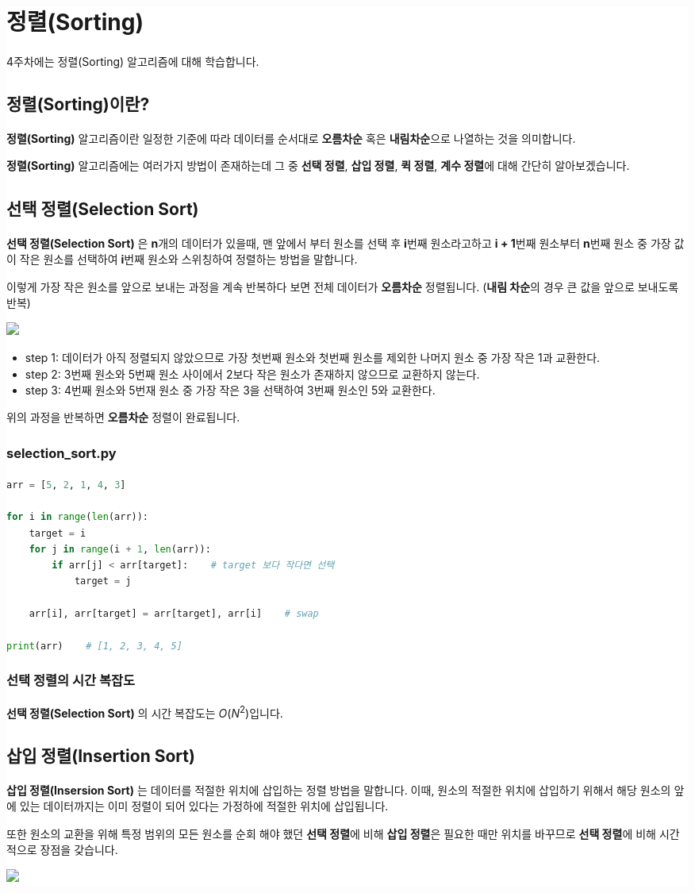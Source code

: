 # 정렬(Sorting)
4주차에는 정렬(Sorting) 알고리즘에 대해 학습합니다.

## 정렬(Sorting)이란?
**정렬(Sorting)** 알고리즘이란 일정한 기준에 따라 데이터를 순서대로 **오름차순** 혹은 **내림차순**으로 나열하는 것을 의미합니다.

**정렬(Sorting)** 알고리즘에는 여러가지 방법이 존재하는데 그 중 **선택 정렬**, **삽입 정렬**, **퀵 정렬**, **계수 정렬**에 대해 간단히 알아보겠습니다.

## 선택 정렬(Selection Sort)
**선택 정렬(Selection Sort)** 은 **n**개의 데이터가 있을때, 맨 앞에서 부터 원소를 선택 후 **i**번째 원소라고하고 **i + 1**번째 원소부터 **n**번째 원소 중 가장 값이 작은 원소를 선택하여 **i**번째 원소와 스위칭하여 정렬하는 방법을 말합니다.

이렇게 가장 작은 원소를 앞으로 보내는 과정을 계속 반복하다 보면 전체 데이터가 **오름차순** 정렬됩니다. (**내림 차순**의 경우 큰 값을 앞으로 보내도록 반복)

![](https://velog.velcdn.com/images/jeunghun2/post/16c0f56a-028e-4532-abc8-9a381453c514/image.jpeg)

- step 1: 데이터가 아직 정렬되지 않았으므로 가장 첫번째 원소와 첫번째 원소를 제외한 나머지 원소 중 가장 작은 1과 교환한다.
- step 2: 3번째 원소와 5번째 원소 사이에서 2보다 작은 원소가 존재하지 않으므로 교환하지 않는다.
- step 3: 4번째 원소와 5번재 원소 중 가장 작은 3을 선택하여 3번째 원소인 5와 교환한다.

위의 과정을 반복하면 **오름차순** 정렬이 완료됩니다.

### selection_sort.py

```python
arr = [5, 2, 1, 4, 3]

for i in range(len(arr)):
    target = i
    for j in range(i + 1, len(arr)):
        if arr[j] < arr[target]:    # target 보다 작다면 선택
            target = j

    arr[i], arr[target] = arr[target], arr[i]    # swap

print(arr)    # [1, 2, 3, 4, 5]
```

### 선택 정렬의 시간 복잡도
**선택 정렬(Selection Sort)** 의 시간 복잡도는 $O(N^2)$입니다.

## 삽입 정렬(Insertion Sort)
**삽입 정렬(Insersion Sort)** 는 데이터를 적절한 위치에 삽입하는 정렬 방법을 말합니다. 이때, 원소의 적절한 위치에 삽입하기 위해서 해당 원소의 앞에 있는 데이터까지는 이미 정렬이 되어 있다는 가정하에 적절한 위치에 삽입됩니다.

또한 원소의 교환을 위해 특정 범위의 모든 원소를 순회 해야 했던 **선택 정렬**에 비해 **삽입 정렬**은 필요한 때만 위치를 바꾸므로 **선택 정렬**에 비해 시간적으로 장점을 갖습니다.

![](https://velog.velcdn.com/images/jeunghun2/post/8668be4f-c0d3-4c19-9da5-42951d0b3dfc/image.jpeg)
